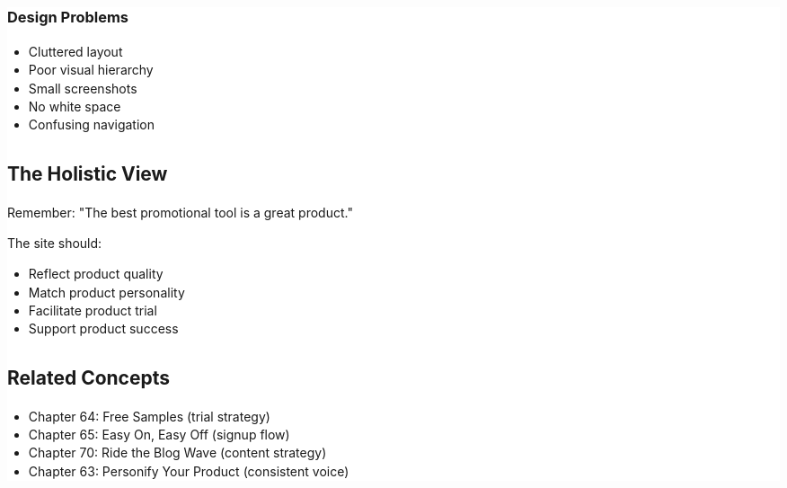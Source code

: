 ### Design Problems
- Cluttered layout
- Poor visual hierarchy
- Small screenshots
- No white space
- Confusing navigation

## The Holistic View

Remember: "The best promotional tool is a great product."

The site should:
- Reflect product quality
- Match product personality
- Facilitate product trial
- Support product success

## Related Concepts

- Chapter 64: Free Samples (trial strategy)
- Chapter 65: Easy On, Easy Off (signup flow)
- Chapter 70: Ride the Blog Wave (content strategy)
- Chapter 63: Personify Your Product (consistent voice)